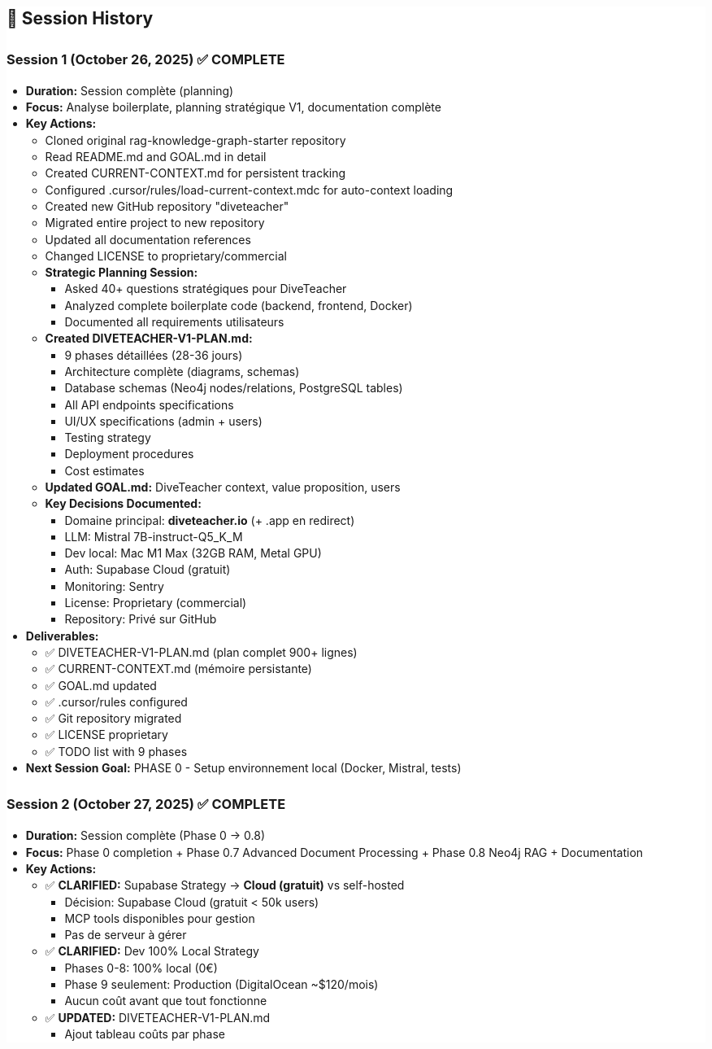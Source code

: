 
## 🔄 Session History

### Session 1 (October 26, 2025) ✅ COMPLETE
- **Duration:** Session complète (planning)
- **Focus:** Analyse boilerplate, planning stratégique V1, documentation complète
- **Key Actions:**
  - Cloned original rag-knowledge-graph-starter repository
  - Read README.md and GOAL.md in detail
  - Created CURRENT-CONTEXT.md for persistent tracking
  - Configured .cursor/rules/load-current-context.mdc for auto-context loading
  - Created new GitHub repository "diveteacher"
  - Migrated entire project to new repository
  - Updated all documentation references
  - Changed LICENSE to proprietary/commercial
  - **Strategic Planning Session:**
    - Asked 40+ questions stratégiques pour DiveTeacher
    - Analyzed complete boilerplate code (backend, frontend, Docker)
    - Documented all requirements utilisateurs
  - **Created DIVETEACHER-V1-PLAN.md:**
    - 9 phases détaillées (28-36 jours)
    - Architecture complète (diagrams, schemas)
    - Database schemas (Neo4j nodes/relations, PostgreSQL tables)
    - All API endpoints specifications
    - UI/UX specifications (admin + users)
    - Testing strategy
    - Deployment procedures
    - Cost estimates
  - **Updated GOAL.md:** DiveTeacher context, value proposition, users
  - **Key Decisions Documented:**
    - Domaine principal: **diveteacher.io** (+ .app en redirect)
    - LLM: Mistral 7B-instruct-Q5_K_M
    - Dev local: Mac M1 Max (32GB RAM, Metal GPU)
    - Auth: Supabase Cloud (gratuit)
    - Monitoring: Sentry
    - License: Proprietary (commercial)
    - Repository: Privé sur GitHub
- **Deliverables:**
  - ✅ DIVETEACHER-V1-PLAN.md (plan complet 900+ lignes)
  - ✅ CURRENT-CONTEXT.md (mémoire persistante)
  - ✅ GOAL.md updated
  - ✅ .cursor/rules configured
  - ✅ Git repository migrated
  - ✅ LICENSE proprietary
  - ✅ TODO list with 9 phases
- **Next Session Goal:** PHASE 0 - Setup environnement local (Docker, Mistral, tests)

### Session 2 (October 27, 2025) ✅ COMPLETE
- **Duration:** Session complète (Phase 0 → 0.8)
- **Focus:** Phase 0 completion + Phase 0.7 Advanced Document Processing + Phase 0.8 Neo4j RAG + Documentation
- **Key Actions:**
  - ✅ **CLARIFIED:** Supabase Strategy → **Cloud (gratuit)** vs self-hosted
    - Décision: Supabase Cloud (gratuit < 50k users)
    - MCP tools disponibles pour gestion
    - Pas de serveur à gérer
  - ✅ **CLARIFIED:** Dev 100% Local Strategy
    - Phases 0-8: 100% local (0€)
    - Phase 9 seulement: Production (DigitalOcean ~$120/mois)
    - Aucun coût avant que tout fonctionne
  - ✅ **UPDATED:** DIVETEACHER-V1-PLAN.md
    - Ajout tableau coûts par phase